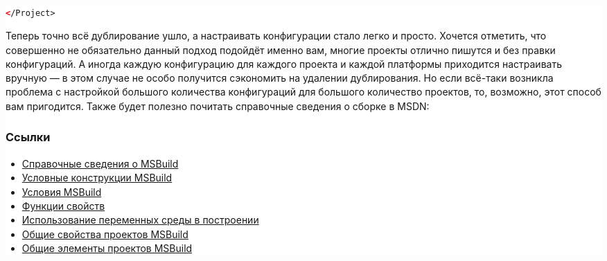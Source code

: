 ~~~ xml
</Project>
~~~

Теперь точно всё дублирование ушло, а настраивать конфигурации стало легко и просто. Хочется отметить, что совершенно не обязательно данный подход подойдёт именно вам, многие проекты отлично пишутся и без правки конфигураций. А иногда каждую конфигурацию для каждого проекта и каждой платформы приходится настраивать вручную — в этом случае не особо получится сэкономить на удалении дублирования. Но если всё-таки возникла проблема с настройкой большого количества конфигураций для большого количество проектов, то, возможно, этот способ вам пригодится. Также будет полезно почитать справочные сведения о сборке в MSDN:

### Ссылки

* [Справочные сведения о MSBuild](http://msdn.microsoft.com/ru-ru/library/0k6kkbsd.aspx)
* [Условные конструкции MSBuild](http://msdn.microsoft.com/ru-ru/library/ms164307.aspx)
* [Условия MSBuild](http://msdn.microsoft.com/ru-ru/library/7szfhaft.aspx)
* [Функции свойств](http://msdn.microsoft.com/ru-ru/library/dd633440.aspx)
* [Использование переменных среды в построении](http://msdn.microsoft.com/ru-ru/library/ms171459.aspx)
* [Общие свойства проектов MSBuild](http://msdn.microsoft.com/ru-ru/library/bb629394.aspx)
* [Общие элементы проектов MSBuild](http://msdn.microsoft.com/ru-ru/library/bb629388.aspx)